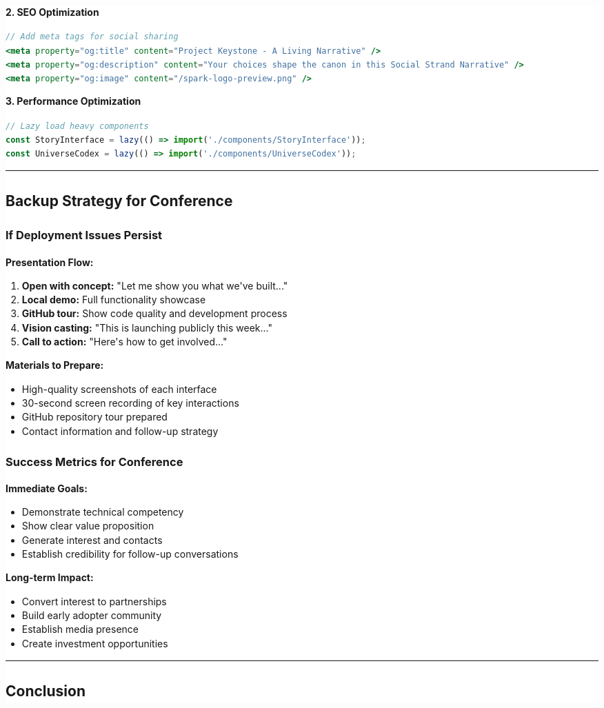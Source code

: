 **2. SEO Optimization**
```jsx
// Add meta tags for social sharing
<meta property="og:title" content="Project Keystone - A Living Narrative" />
<meta property="og:description" content="Your choices shape the canon in this Social Strand Narrative" />
<meta property="og:image" content="/spark-logo-preview.png" />
```

**3. Performance Optimization**
```jsx
// Lazy load heavy components
const StoryInterface = lazy(() => import('./components/StoryInterface'));
const UniverseCodex = lazy(() => import('./components/UniverseCodex'));
```

---

## Backup Strategy for Conference

### If Deployment Issues Persist

**Presentation Flow:**
1. **Open with concept:** "Let me show you what we've built..."
2. **Local demo:** Full functionality showcase
3. **GitHub tour:** Show code quality and development process
4. **Vision casting:** "This is launching publicly this week..."
5. **Call to action:** "Here's how to get involved..."

**Materials to Prepare:**
- High-quality screenshots of each interface
- 30-second screen recording of key interactions
- GitHub repository tour prepared
- Contact information and follow-up strategy

### Success Metrics for Conference

**Immediate Goals:**
- Demonstrate technical competency
- Show clear value proposition
- Generate interest and contacts
- Establish credibility for follow-up conversations

**Long-term Impact:**
- Convert interest to partnerships
- Build early adopter community
- Establish media presence
- Create investment opportunities

---

## Conclusion
